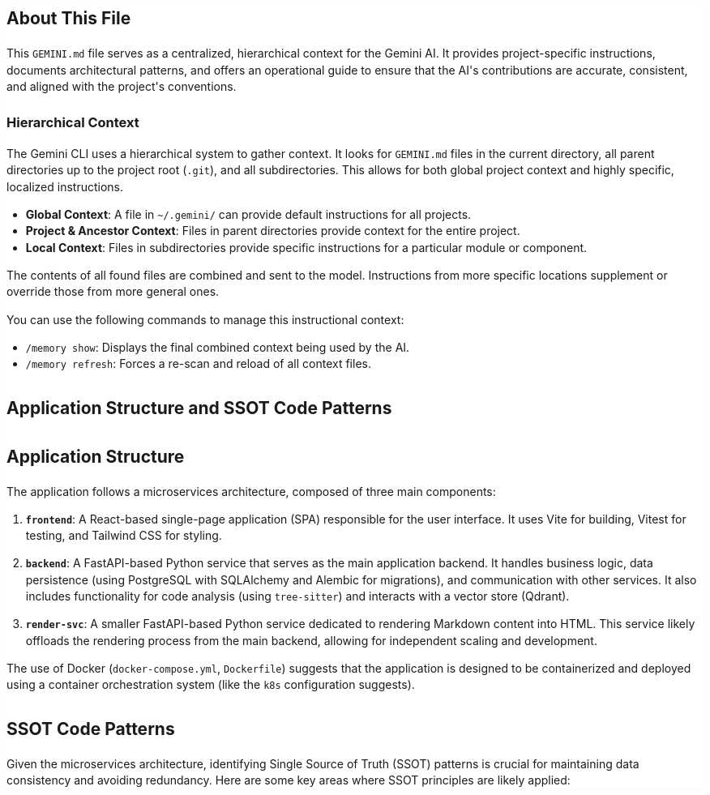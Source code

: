## About This File

This `GEMINI.md` file serves as a centralized, hierarchical context for the Gemini AI. It provides project-specific instructions, documents architectural patterns, and offers an operational guide to ensure that the AI's contributions are accurate, consistent, and aligned with the project's conventions.

### Hierarchical Context

The Gemini CLI uses a hierarchical system to gather context. It looks for `GEMINI.md` files in the current directory, all parent directories up to the project root (`.git`), and all subdirectories. This allows for both global project context and highly specific, localized instructions.

*   **Global Context**: A file in `~/.gemini/` can provide default instructions for all projects.
*   **Project & Ancestor Context**: Files in parent directories provide context for the entire project.
*   **Local Context**: Files in subdirectories provide specific instructions for a particular module or component.

The contents of all found files are combined and sent to the model. Instructions from more specific locations supplement or override those from more general ones.

You can use the following commands to manage this instructional context:

*   `/memory show`: Displays the final combined context being used by the AI.
*   `/memory refresh`: Forces a re-scan and reload of all context files.

## Application Structure and SSOT Code Patterns

## Application Structure

The application follows a microservices architecture, composed of three main components:

1.  **`frontend`**: A React-based single-page application (SPA) responsible for the user interface. It uses Vite for building, Vitest for testing, and Tailwind CSS for styling.

2.  **`backend`**: A FastAPI-based Python service that serves as the main application backend. It handles business logic, data persistence (using PostgreSQL with SQLAlchemy and Alembic for migrations), and communication with other services. It also includes functionality for code analysis (using `tree-sitter`) and interacts with a vector store (Qdrant).

3.  **`render-svc`**: A smaller FastAPI-based Python service dedicated to rendering Markdown content into HTML. This service likely offloads the rendering process from the main backend, allowing for independent scaling and development.

The use of Docker (`docker-compose.yml`, `Dockerfile`) suggests that the application is designed to be containerized and deployed using a container orchestration system (like the `k8s` configuration suggests).

## SSOT Code Patterns

Given the microservices architecture, identifying Single Source of Truth (SSOT) patterns is crucial for maintaining data consistency and avoiding redundancy. Here are some key areas where SSOT principles are likely applied:
